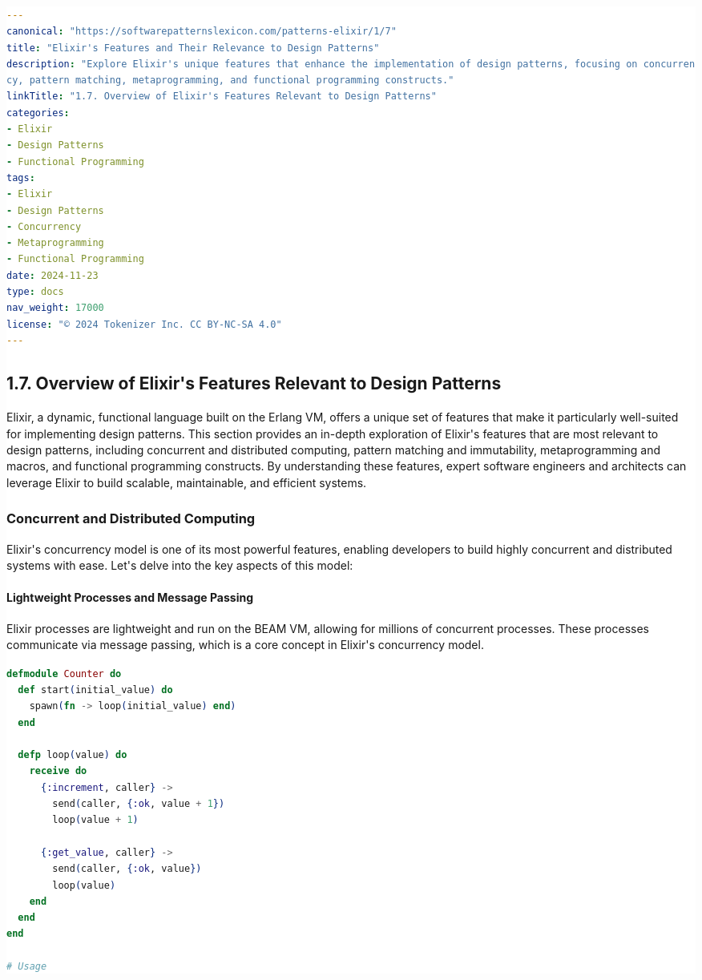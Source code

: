 ```yaml
---
canonical: "https://softwarepatternslexicon.com/patterns-elixir/1/7"
title: "Elixir's Features and Their Relevance to Design Patterns"
description: "Explore Elixir's unique features that enhance the implementation of design patterns, focusing on concurrency, pattern matching, metaprogramming, and functional programming constructs."
linkTitle: "1.7. Overview of Elixir's Features Relevant to Design Patterns"
categories:
- Elixir
- Design Patterns
- Functional Programming
tags:
- Elixir
- Design Patterns
- Concurrency
- Metaprogramming
- Functional Programming
date: 2024-11-23
type: docs
nav_weight: 17000
license: "© 2024 Tokenizer Inc. CC BY-NC-SA 4.0"
---
```


## 1.7. Overview of Elixir's Features Relevant to Design Patterns

Elixir, a dynamic, functional language built on the Erlang VM, offers a unique set of features that make it particularly well-suited for implementing design patterns. This section provides an in-depth exploration of Elixir's features that are most relevant to design patterns, including concurrent and distributed computing, pattern matching and immutability, metaprogramming and macros, and functional programming constructs. By understanding these features, expert software engineers and architects can leverage Elixir to build scalable, maintainable, and efficient systems.

### Concurrent and Distributed Computing

Elixir's concurrency model is one of its most powerful features, enabling developers to build highly concurrent and distributed systems with ease. Let's delve into the key aspects of this model:

#### Lightweight Processes and Message Passing

Elixir processes are lightweight and run on the BEAM VM, allowing for millions of concurrent processes. These processes communicate via message passing, which is a core concept in Elixir's concurrency model.

```elixir
defmodule Counter do
  def start(initial_value) do
    spawn(fn -> loop(initial_value) end)
  end

  defp loop(value) do
    receive do
      {:increment, caller} ->
        send(caller, {:ok, value + 1})
        loop(value + 1)

      {:get_value, caller} ->
        send(caller, {:ok, value})
        loop(value)
    end
  end
end

# Usage
```